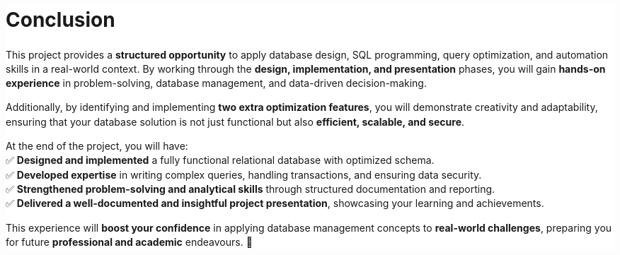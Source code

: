 # Conclusion

This project provides a **structured opportunity** to apply database
design, SQL programming, query optimization, and automation skills in a
real-world context. By working through the **design, implementation, and
presentation** phases, you will gain **hands-on experience** in
problem-solving, database management, and data-driven decision-making.

Additionally, by identifying and implementing **two extra optimization
features**, you will demonstrate creativity and adaptability, ensuring
that your database solution is not just functional but also **efficient,
scalable, and secure**.

At the end of the project, you will have:  
✅ **Designed and implemented** a fully functional relational database
with optimized schema.  
✅ **Developed expertise** in writing complex queries, handling
transactions, and ensuring data security.  
✅ **Strengthened problem-solving and analytical skills** through
structured documentation and reporting.  
✅ **Delivered a well-documented and insightful project presentation**,
showcasing your learning and achievements.

This experience will **boost your confidence** in applying database
management concepts to **real-world challenges**, preparing you for
future **professional and academic** endeavours. 🚀
